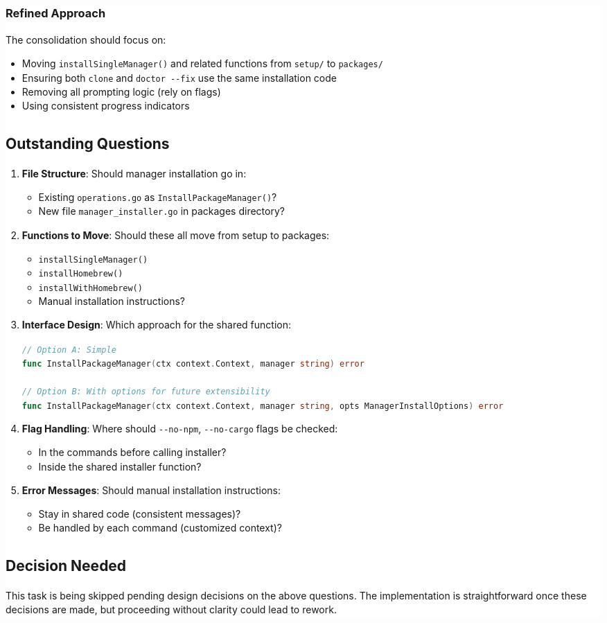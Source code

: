 ### Refined Approach

The consolidation should focus on:
- Moving `installSingleManager()` and related functions from `setup/` to `packages/`
- Ensuring both `clone` and `doctor --fix` use the same installation code
- Removing all prompting logic (rely on flags)
- Using consistent progress indicators

## Outstanding Questions

1. **File Structure**: Should manager installation go in:
   - Existing `operations.go` as `InstallPackageManager()`?
   - New file `manager_installer.go` in packages directory?

2. **Functions to Move**: Should these all move from setup to packages:
   - `installSingleManager()`
   - `installHomebrew()`
   - `installWithHomebrew()`
   - Manual installation instructions?

3. **Interface Design**: Which approach for the shared function:
   ```go
   // Option A: Simple
   func InstallPackageManager(ctx context.Context, manager string) error

   // Option B: With options for future extensibility
   func InstallPackageManager(ctx context.Context, manager string, opts ManagerInstallOptions) error
   ```

4. **Flag Handling**: Where should `--no-npm`, `--no-cargo` flags be checked:
   - In the commands before calling installer?
   - Inside the shared installer function?

5. **Error Messages**: Should manual installation instructions:
   - Stay in shared code (consistent messages)?
   - Be handled by each command (customized context)?

## Decision Needed

This task is being skipped pending design decisions on the above questions. The implementation is straightforward once these decisions are made, but proceeding without clarity could lead to rework.
